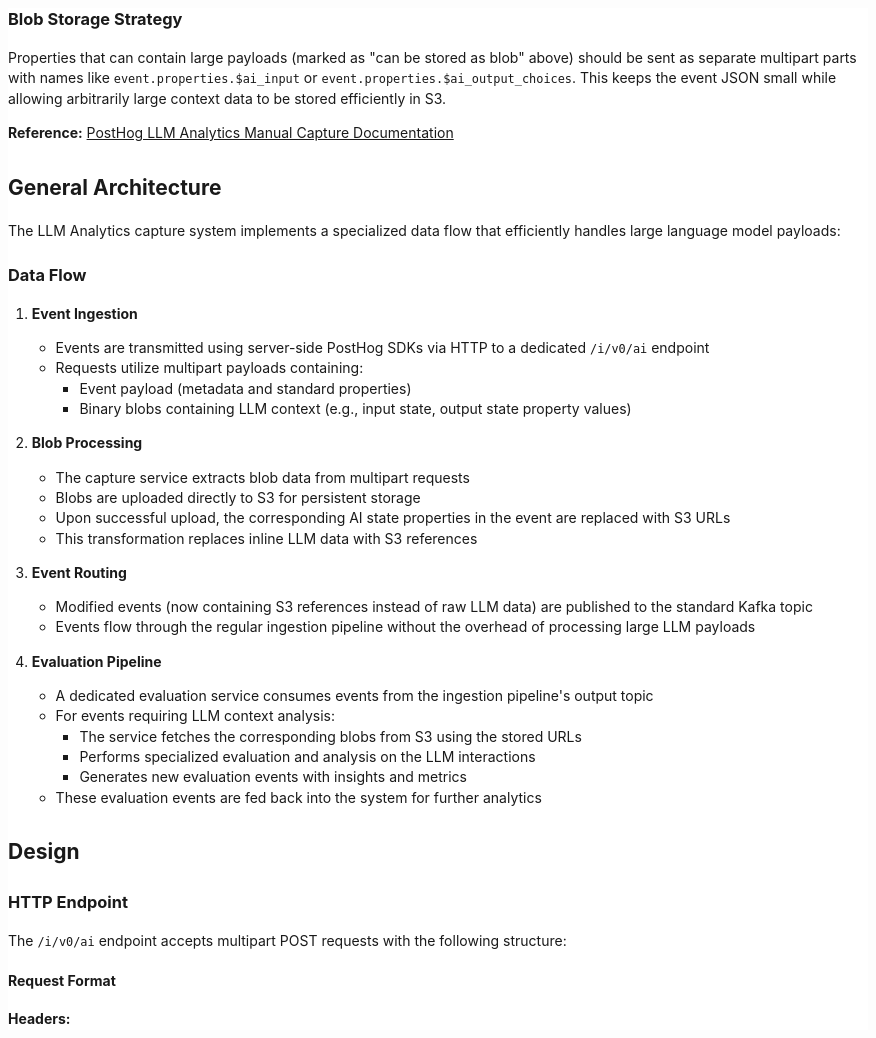 ### Blob Storage Strategy

Properties that can contain large payloads (marked as "can be stored as blob" above) should be sent as separate multipart parts with names like `event.properties.$ai_input` or `event.properties.$ai_output_choices`. This keeps the event JSON small while allowing arbitrarily large context data to be stored efficiently in S3.

**Reference:** [PostHog LLM Analytics Manual Capture Documentation](https://posthog.com/docs/llm-analytics/manual-capture)

## General Architecture

The LLM Analytics capture system implements a specialized data flow that efficiently handles large language model payloads:

### Data Flow

1. **Event Ingestion**
   - Events are transmitted using server-side PostHog SDKs via HTTP to a dedicated `/i/v0/ai` endpoint
   - Requests utilize multipart payloads containing:
     - Event payload (metadata and standard properties)
     - Binary blobs containing LLM context (e.g., input state, output state property values)

2. **Blob Processing**
   - The capture service extracts blob data from multipart requests
   - Blobs are uploaded directly to S3 for persistent storage
   - Upon successful upload, the corresponding AI state properties in the event are replaced with S3 URLs
   - This transformation replaces inline LLM data with S3 references

3. **Event Routing**
   - Modified events (now containing S3 references instead of raw LLM data) are published to the standard Kafka topic
   - Events flow through the regular ingestion pipeline without the overhead of processing large LLM payloads

4. **Evaluation Pipeline**
   - A dedicated evaluation service consumes events from the ingestion pipeline's output topic
   - For events requiring LLM context analysis:
     - The service fetches the corresponding blobs from S3 using the stored URLs
     - Performs specialized evaluation and analysis on the LLM interactions
     - Generates new evaluation events with insights and metrics
   - These evaluation events are fed back into the system for further analytics

## Design

### HTTP Endpoint

The `/i/v0/ai` endpoint accepts multipart POST requests with the following structure:

#### Request Format

**Headers:**
